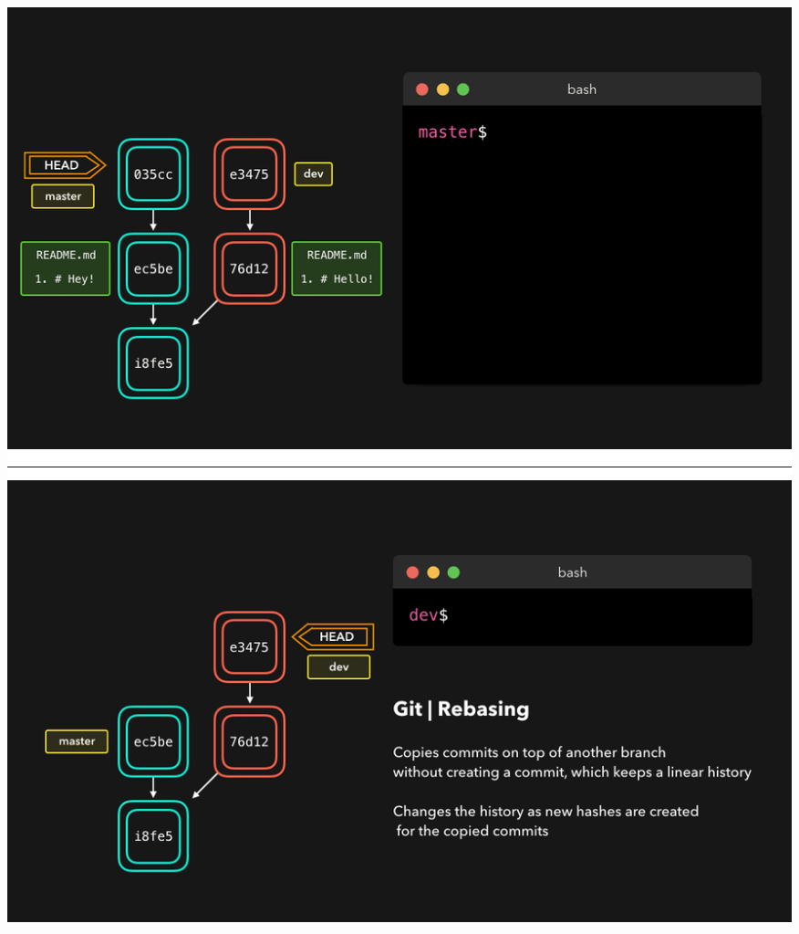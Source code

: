 ![bg fit](assets/solve_conflict.gif)

---


<style scoped>li { font-size: 80%;}</style>

![bg fit left:70%](assets/rebase.gif)

